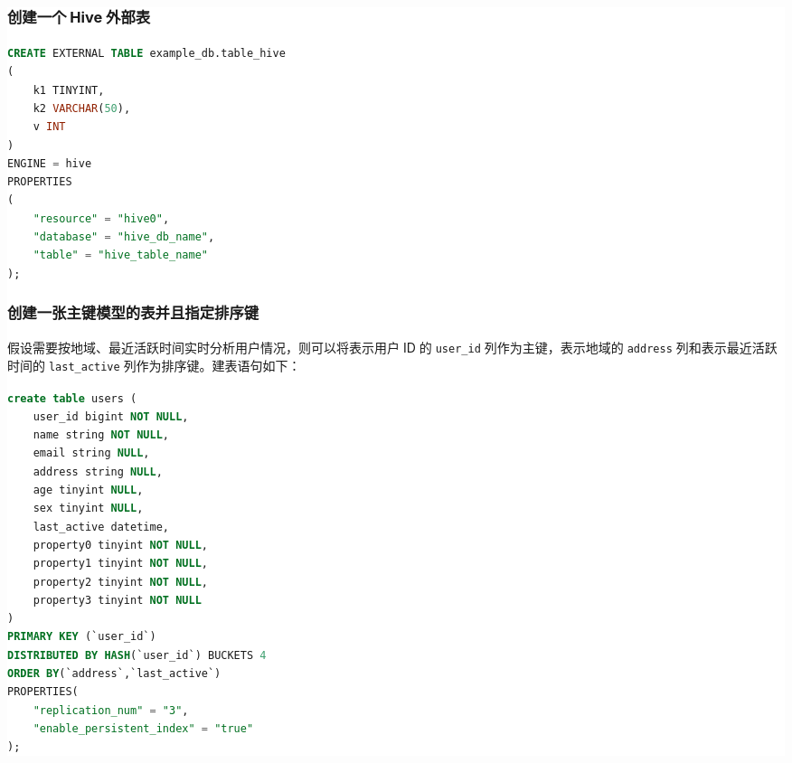 ### 创建一个 Hive 外部表

``` SQL
CREATE EXTERNAL TABLE example_db.table_hive
(
    k1 TINYINT,
    k2 VARCHAR(50),
    v INT
)
ENGINE = hive
PROPERTIES
(
    "resource" = "hive0",
    "database" = "hive_db_name",
    "table" = "hive_table_name"
);
```

### 创建一张主键模型的表并且指定排序键

假设需要按地域、最近活跃时间实时分析用户情况，则可以将表示用户 ID 的 `user_id` 列作为主键，表示地域的 `address` 列和表示最近活跃时间的 `last_active` 列作为排序键。建表语句如下：

```SQL
create table users (
    user_id bigint NOT NULL,
    name string NOT NULL,
    email string NULL,
    address string NULL,
    age tinyint NULL,
    sex tinyint NULL,
    last_active datetime,
    property0 tinyint NOT NULL,
    property1 tinyint NOT NULL,
    property2 tinyint NOT NULL,
    property3 tinyint NOT NULL
) 
PRIMARY KEY (`user_id`)
DISTRIBUTED BY HASH(`user_id`) BUCKETS 4
ORDER BY(`address`,`last_active`)
PROPERTIES(
    "replication_num" = "3",
    "enable_persistent_index" = "true"
);
```
